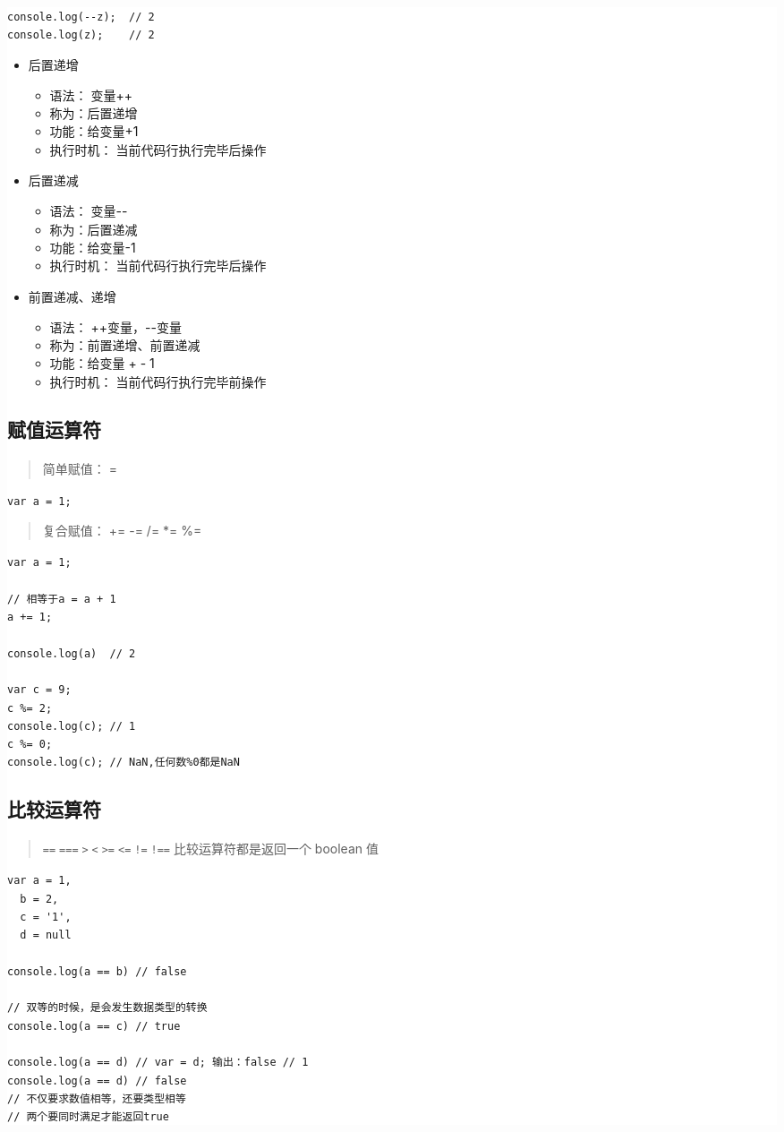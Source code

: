 ```
console.log(--z);  // 2
console.log(z);    // 2
```

-   后置递增

    -   语法： 变量++
    -   称为：后置递增
    -   功能：给变量+1
    -   执行时机： 当前代码行执行完毕后操作

-   后置递减

    -   语法： 变量--
    -   称为：后置递减
    -   功能：给变量-1
    -   执行时机： 当前代码行执行完毕后操作

-   前置递减、递增
    -   语法： ++变量，--变量
    -   称为：前置递增、前置递减
    -   功能：给变量 + - 1
    -   执行时机： 当前代码行执行完毕前操作

## 赋值运算符

> 简单赋值： =	

```
var a = 1;
```

> 复合赋值： += -= /= \*= %=

```
var a = 1;

// 相等于a = a + 1
a += 1;

console.log(a)  // 2

var c = 9;
c %= 2;
console.log(c); // 1
c %= 0;
console.log(c); // NaN,任何数%0都是NaN
```

## 比较运算符

> `==` `===` `>` `<` `>=` `<=` `!=` `!==` 比较运算符都是返回一个 boolean 值

```
var a = 1,
  b = 2,
  c = '1',
  d = null

console.log(a == b) // false

// 双等的时候，是会发生数据类型的转换
console.log(a == c) // true

console.log(a == d) // var = d; 输出：false // 1
console.log(a == d) // false
// 不仅要求数值相等，还要类型相等
// 两个要同时满足才能返回true
```